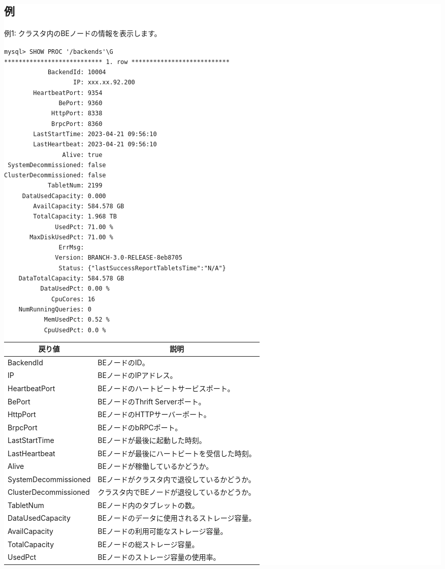 ## 例

例1: クラスタ内のBEノードの情報を表示します。

```Plain
mysql> SHOW PROC '/backends'\G
*************************** 1. row ***************************
            BackendId: 10004
                   IP: xxx.xx.92.200
        HeartbeatPort: 9354
               BePort: 9360
             HttpPort: 8338
             BrpcPort: 8360
        LastStartTime: 2023-04-21 09:56:10
        LastHeartbeat: 2023-04-21 09:56:10
                Alive: true
 SystemDecommissioned: false
ClusterDecommissioned: false
            TabletNum: 2199
     DataUsedCapacity: 0.000 
        AvailCapacity: 584.578 GB
        TotalCapacity: 1.968 TB
              UsedPct: 71.00 %
       MaxDiskUsedPct: 71.00 %
               ErrMsg: 
              Version: BRANCH-3.0-RELEASE-8eb8705
               Status: {"lastSuccessReportTabletsTime":"N/A"}
    DataTotalCapacity: 584.578 GB
          DataUsedPct: 0.00 %
             CpuCores: 16
    NumRunningQueries: 0
           MemUsedPct: 0.52 %
           CpuUsedPct: 0.0 %
```

| **戻り値**            | **説明**                                                     |
| --------------------- | ------------------------------------------------------------ |
| BackendId             | BEノードのID。                                                |
| IP                    | BEノードのIPアドレス。                                        |
| HeartbeatPort         | BEノードのハートビートサービスポート。                        |
| BePort                | BEノードのThrift Serverポート。                               |
| HttpPort              | BEノードのHTTPサーバーポート。                                |
| BrpcPort              | BEノードのbRPCポート。                                        |
| LastStartTime         | BEノードが最後に起動した時刻。                                |
| LastHeartbeat         | BEノードが最後にハートビートを受信した時刻。                  |
| Alive                 | BEノードが稼働しているかどうか。                              |
| SystemDecommissioned  | BEノードがクラスタ内で退役しているかどうか。                  |
| ClusterDecommissioned | クラスタ内でBEノードが退役しているかどうか。                  |
| TabletNum             | BEノード内のタブレットの数。                                  |
| DataUsedCapacity      | BEノードのデータに使用されるストレージ容量。                  |
| AvailCapacity         | BEノードの利用可能なストレージ容量。                          |
| TotalCapacity         | BEノードの総ストレージ容量。                                  |
| UsedPct               | BEノードのストレージ容量の使用率。                            |